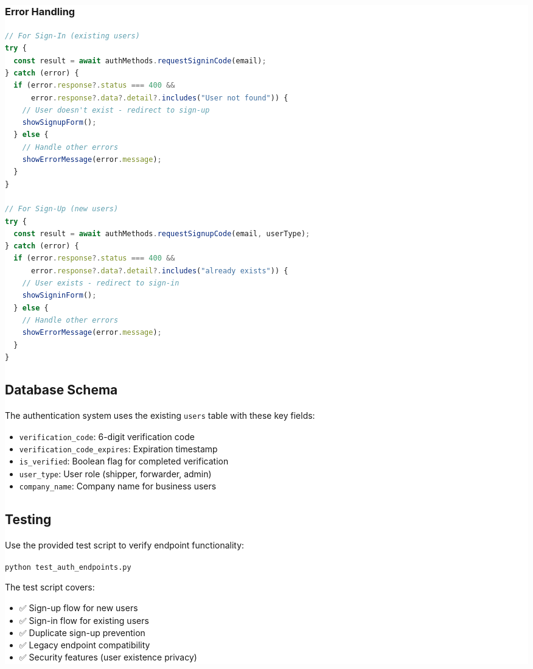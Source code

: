 ### Error Handling

```javascript
// For Sign-In (existing users)
try {
  const result = await authMethods.requestSigninCode(email);
} catch (error) {
  if (error.response?.status === 400 && 
      error.response?.data?.detail?.includes("User not found")) {
    // User doesn't exist - redirect to sign-up
    showSignupForm();
  } else {
    // Handle other errors
    showErrorMessage(error.message);
  }
}

// For Sign-Up (new users)
try {
  const result = await authMethods.requestSignupCode(email, userType);
} catch (error) {
  if (error.response?.status === 400 && 
      error.response?.data?.detail?.includes("already exists")) {
    // User exists - redirect to sign-in
    showSigninForm();
  } else {
    // Handle other errors
    showErrorMessage(error.message);
  }
}
```

## Database Schema

The authentication system uses the existing `users` table with these key fields:

- `verification_code`: 6-digit verification code
- `verification_code_expires`: Expiration timestamp
- `is_verified`: Boolean flag for completed verification
- `user_type`: User role (shipper, forwarder, admin)
- `company_name`: Company name for business users

## Testing

Use the provided test script to verify endpoint functionality:

```bash
python test_auth_endpoints.py
```

The test script covers:
- ✅ Sign-up flow for new users
- ✅ Sign-in flow for existing users
- ✅ Duplicate sign-up prevention
- ✅ Legacy endpoint compatibility
- ✅ Security features (user existence privacy)

